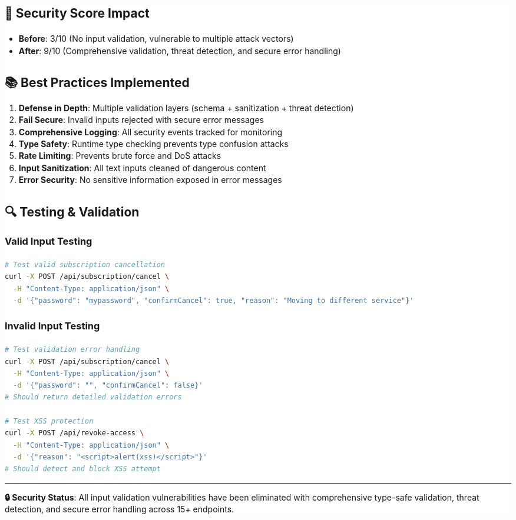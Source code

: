 ## 🎯 Security Score Impact

- **Before**: 3/10 (No input validation, vulnerable to multiple attack vectors)
- **After**: 9/10 (Comprehensive validation, threat detection, and secure error handling)

## 📚 Best Practices Implemented

1. **Defense in Depth**: Multiple validation layers (schema + sanitization + threat detection)
2. **Fail Secure**: Invalid inputs rejected with secure error messages
3. **Comprehensive Logging**: All security events tracked for monitoring
4. **Type Safety**: Runtime type checking prevents type confusion attacks
5. **Rate Limiting**: Prevents brute force and DoS attacks
6. **Input Sanitization**: All text inputs cleaned of dangerous content
7. **Error Security**: No sensitive information exposed in error messages

## 🔍 Testing & Validation

### Valid Input Testing
```bash
# Test valid subscription cancellation
curl -X POST /api/subscription/cancel \
  -H "Content-Type: application/json" \
  -d '{"password": "mypassword", "confirmCancel": true, "reason": "Moving to different service"}'
```

### Invalid Input Testing
```bash
# Test validation error handling
curl -X POST /api/subscription/cancel \
  -H "Content-Type: application/json" \
  -d '{"password": "", "confirmCancel": false}'
# Should return detailed validation errors

# Test XSS protection
curl -X POST /api/revoke-access \
  -H "Content-Type: application/json" \
  -d '{"reason": "<script>alert(xss)</script>"}'
# Should detect and block XSS attempt
```

---

**🔒 Security Status**: All input validation vulnerabilities have been eliminated with comprehensive type-safe validation, threat detection, and secure error handling across 15+ endpoints. 